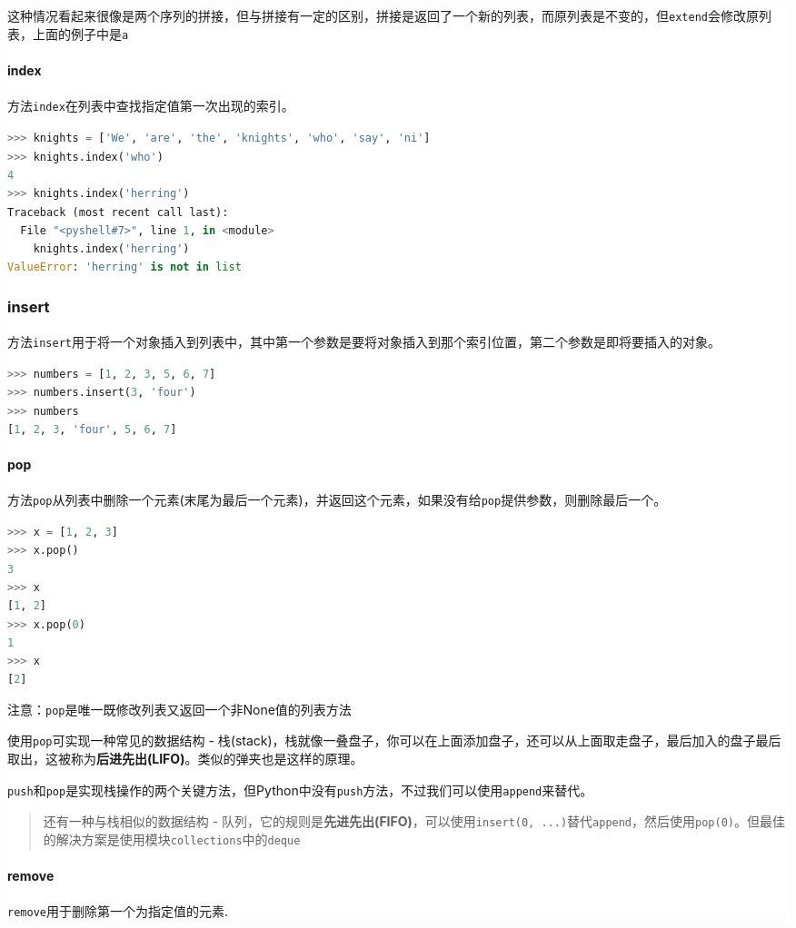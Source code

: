 这种情况看起来很像是两个序列的拼接，但与拼接有一定的区别，拼接是返回了一个新的列表，而原列表是不变的，但`extend`会修改原列表，上面的例子中是`a`

#### index

方法`index`在列表中查找指定值第一次出现的索引。

```python
>>> knights = ['We', 'are', 'the', 'knights', 'who', 'say', 'ni']
>>> knights.index('who')
4
>>> knights.index('herring')
Traceback (most recent call last):
  File "<pyshell#7>", line 1, in <module>
    knights.index('herring')
ValueError: 'herring' is not in list
```

### insert

方法`insert`用于将一个对象插入到列表中，其中第一个参数是要将对象插入到那个索引位置，第二个参数是即将要插入的对象。

```python
>>> numbers = [1, 2, 3, 5, 6, 7]
>>> numbers.insert(3, 'four')
>>> numbers
[1, 2, 3, 'four', 5, 6, 7]
```

#### pop

方法`pop`从列表中删除一个元素(末尾为最后一个元素)，并返回这个元素，如果没有给`pop`提供参数，则删除最后一个。

```python
>>> x = [1, 2, 3]
>>> x.pop()
3
>>> x
[1, 2]
>>> x.pop(0)
1
>>> x
[2]
```

注意：`pop`是唯一既修改列表又返回一个非None值的列表方法

使用`pop`可实现一种常见的数据结构 - 栈(stack)，栈就像一叠盘子，你可以在上面添加盘子，还可以从上面取走盘子，最后加入的盘子最后取出，这被称为**后进先出(LIFO)**。类似的弹夹也是这样的原理。

`push`和`pop`是实现栈操作的两个关键方法，但Python中没有`push`方法，不过我们可以使用`append`来替代。

> 还有一种与栈相似的数据结构 - 队列，它的规则是**先进先出(FIFO)**，可以使用`insert(0, ...)`替代`append`，然后使用`pop(0)`。但最佳的解决方案是使用模块`collections`中的`deque`

#### remove

`remove`用于删除第一个为指定值的元素.
